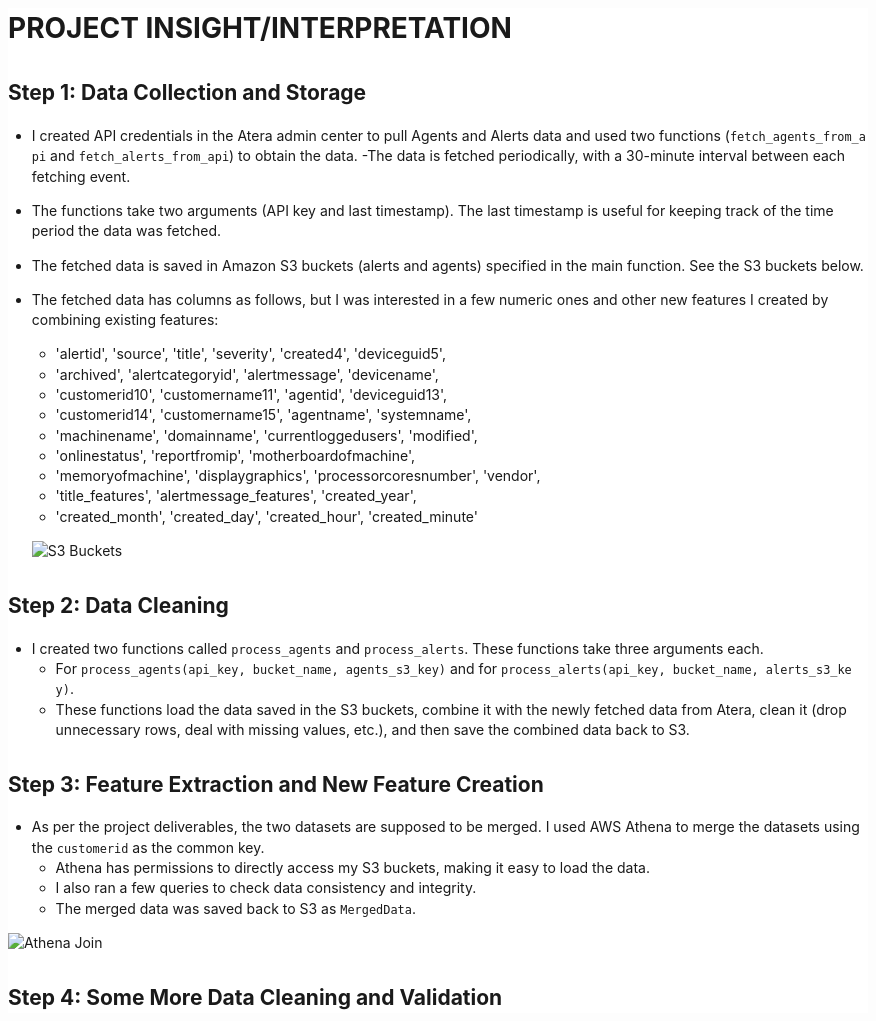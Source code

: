 # PROJECT INSIGHT/INTERPRETATION

## Step 1: Data Collection and Storage

- I created API credentials in the Atera admin center to pull Agents and Alerts data and used two functions (`fetch_agents_from_api` and `fetch_alerts_from_api`) to obtain the data.
-The data is fetched periodically, with a 30-minute interval between each fetching event.

- The functions take two arguments (API key and last timestamp). The last timestamp is useful for keeping track of the time period the data was fetched.

- The fetched data is saved in Amazon S3 buckets (alerts and agents) specified in the main function. See the S3 buckets below.

- The fetched data has columns as follows, but I was interested in a few numeric ones and other new features I created by combining existing features:
  - 'alertid', 'source', 'title', 'severity', 'created4', 'deviceguid5',
  - 'archived', 'alertcategoryid', 'alertmessage', 'devicename',
  - 'customerid10', 'customername11', 'agentid', 'deviceguid13',
  - 'customerid14', 'customername15', 'agentname', 'systemname',
  - 'machinename', 'domainname', 'currentloggedusers', 'modified',
  - 'onlinestatus', 'reportfromip', 'motherboardofmachine',
  - 'memoryofmachine', 'displaygraphics', 'processorcoresnumber', 'vendor',
  - 'title_features', 'alertmessage_features', 'created_year',
  - 'created_month', 'created_day', 'created_hour', 'created_minute'

  ![S3 Buckets](https://github.com/Ndo71292/Images/blob/main/s3%20buckets.png?raw=true)

## Step 2: Data Cleaning

- I created two functions called `process_agents` and `process_alerts`. These functions take three arguments each.
  - For `process_agents(api_key, bucket_name, agents_s3_key)` and for `process_alerts(api_key, bucket_name, alerts_s3_key)`.
  - These functions load the data saved in the S3 buckets, combine it with the newly fetched data from Atera, clean it (drop unnecessary rows, deal with missing values, etc.), and then save the combined data back to S3.

## Step 3: Feature Extraction and New Feature Creation

- As per the project deliverables, the two datasets are supposed to be merged. I used AWS Athena to merge the datasets using the `customerid` as the common key.
  - Athena has permissions to directly access my S3 buckets, making it easy to load the data.
  - I also ran a few queries to check data consistency and integrity.
  - The merged data was saved back to S3 as `MergedData`.

![Athena Join](https://github.com/Ndo71292/Images/blob/main/athena%20join%20.png?raw=true)

## Step 4: Some More Data Cleaning and Validation
